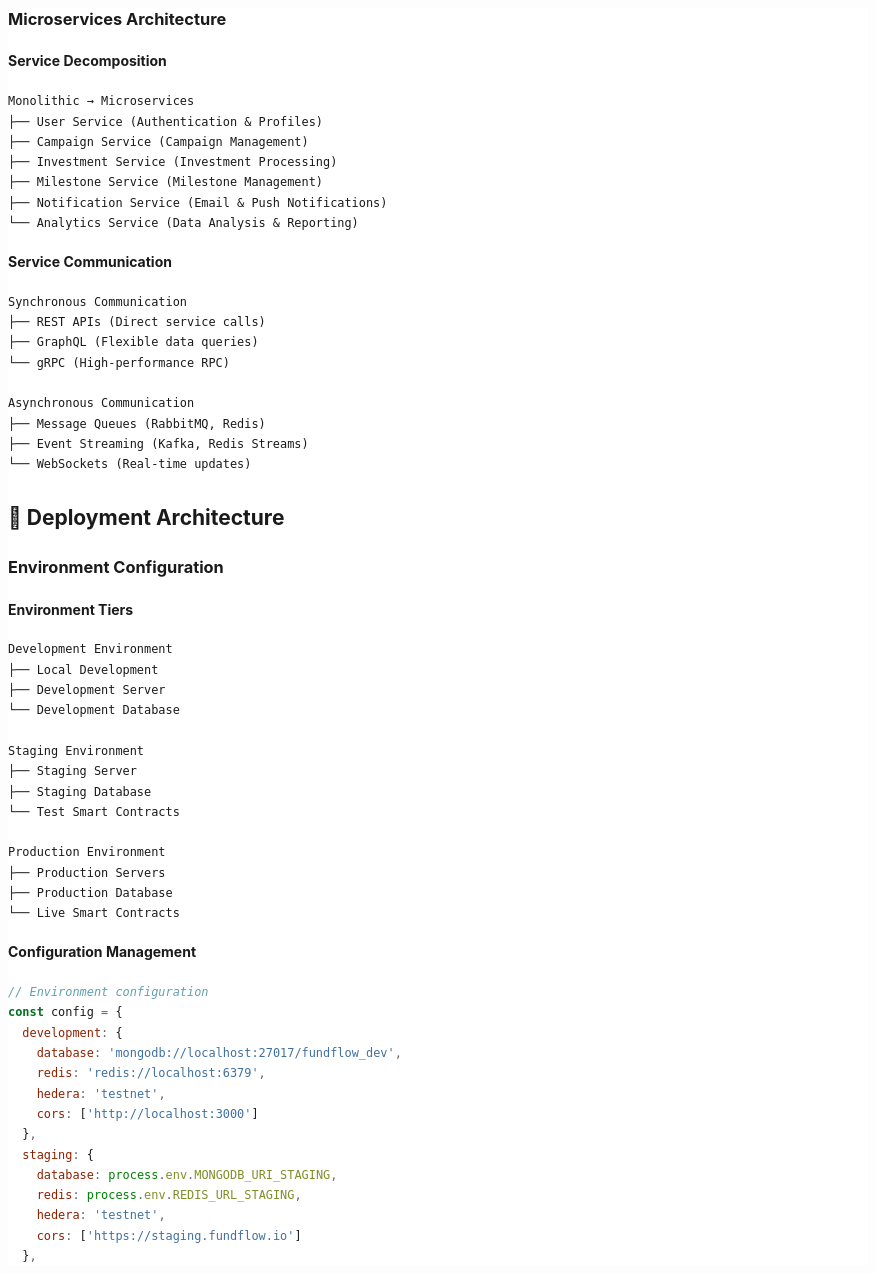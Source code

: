 ### **Microservices Architecture**

#### **Service Decomposition**
```
Monolithic → Microservices
├── User Service (Authentication & Profiles)
├── Campaign Service (Campaign Management)
├── Investment Service (Investment Processing)
├── Milestone Service (Milestone Management)
├── Notification Service (Email & Push Notifications)
└── Analytics Service (Data Analysis & Reporting)
```

#### **Service Communication**
```
Synchronous Communication
├── REST APIs (Direct service calls)
├── GraphQL (Flexible data queries)
└── gRPC (High-performance RPC)

Asynchronous Communication
├── Message Queues (RabbitMQ, Redis)
├── Event Streaming (Kafka, Redis Streams)
└── WebSockets (Real-time updates)
```

## 🚀 Deployment Architecture

### **Environment Configuration**

#### **Environment Tiers**
```
Development Environment
├── Local Development
├── Development Server
└── Development Database

Staging Environment
├── Staging Server
├── Staging Database
└── Test Smart Contracts

Production Environment
├── Production Servers
├── Production Database
└── Live Smart Contracts
```

#### **Configuration Management**
```javascript
// Environment configuration
const config = {
  development: {
    database: 'mongodb://localhost:27017/fundflow_dev',
    redis: 'redis://localhost:6379',
    hedera: 'testnet',
    cors: ['http://localhost:3000']
  },
  staging: {
    database: process.env.MONGODB_URI_STAGING,
    redis: process.env.REDIS_URL_STAGING,
    hedera: 'testnet',
    cors: ['https://staging.fundflow.io']
  },
```